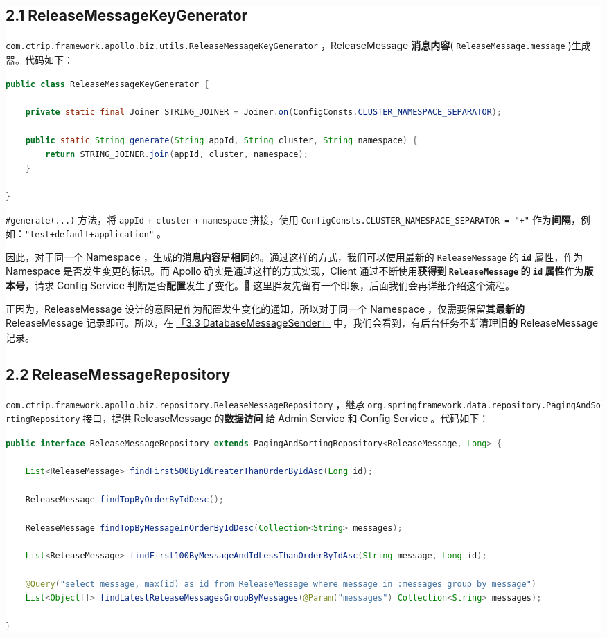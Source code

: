 ## 2.1 ReleaseMessageKeyGenerator

`com.ctrip.framework.apollo.biz.utils.ReleaseMessageKeyGenerator` ，ReleaseMessage **消息内容**( `ReleaseMessage.message` )生成器。代码如下：

```Java
public class ReleaseMessageKeyGenerator {

    private static final Joiner STRING_JOINER = Joiner.on(ConfigConsts.CLUSTER_NAMESPACE_SEPARATOR);

    public static String generate(String appId, String cluster, String namespace) {
        return STRING_JOINER.join(appId, cluster, namespace);
    }

}
```

`#generate(...)` 方法，将 `appId` + `cluster` + `namespace` 拼接，使用 `ConfigConsts.CLUSTER_NAMESPACE_SEPARATOR = "+"` 作为**间隔**，例如：`"test+default+application"` 。

因此，对于同一个 Namespace ，生成的**消息内容**是**相同**的。通过这样的方式，我们可以使用最新的 `ReleaseMessage` 的 **`id`** 属性，作为 Namespace 是否发生变更的标识。而 Apollo 确实是通过这样的方式实现，Client 通过不断使用**获得到 `ReleaseMessage` 的 `id` 属性**作为**版本号**，请求 Config Service 判断是否**配置**发生了变化。🙂 这里胖友先留有一个印象，后面我们会再详细介绍这个流程。

正因为，ReleaseMessage 设计的意图是作为配置发生变化的通知，所以对于同一个 Namespace ，仅需要保留**其最新的** ReleaseMessage 记录即可。所以，在 [「3.3 DatabaseMessageSender」](#) 中，我们会看到，有后台任务不断清理**旧的** ReleaseMessage 记录。

## 2.2 ReleaseMessageRepository

`com.ctrip.framework.apollo.biz.repository.ReleaseMessageRepository` ，继承 `org.springframework.data.repository.PagingAndSortingRepository` 接口，提供 ReleaseMessage 的**数据访问** 给 Admin Service 和 Config Service 。代码如下：

```Java
public interface ReleaseMessageRepository extends PagingAndSortingRepository<ReleaseMessage, Long> {

    List<ReleaseMessage> findFirst500ByIdGreaterThanOrderByIdAsc(Long id);

    ReleaseMessage findTopByOrderByIdDesc();

    ReleaseMessage findTopByMessageInOrderByIdDesc(Collection<String> messages);

    List<ReleaseMessage> findFirst100ByMessageAndIdLessThanOrderByIdAsc(String message, Long id);

    @Query("select message, max(id) as id from ReleaseMessage where message in :messages group by message")
    List<Object[]> findLatestReleaseMessagesGroupByMessages(@Param("messages") Collection<String> messages);

}
```
